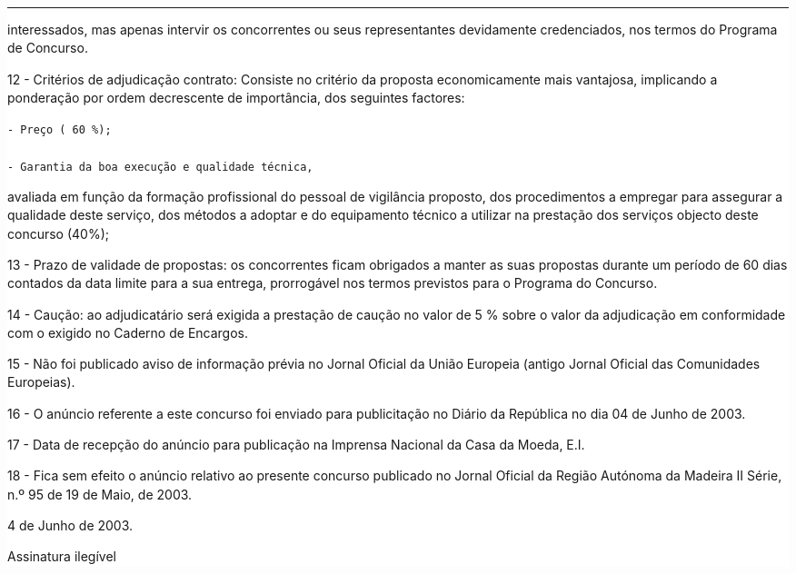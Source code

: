 


---

interessados, mas apenas intervir os concorrentes ou
seus representantes devidamente credenciados, nos
termos do Programa de Concurso.


12 - Critérios de adjudicação contrato: Consiste no
critério da proposta economicamente mais vantajosa,
implicando a ponderação por ordem decrescente de
importância, dos seguintes factores:

    - Preço ( 60 %);

    - Garantia da boa execução e qualidade técnica,
avaliada em função da formação profissional do
pessoal de vigilância proposto, dos
procedimentos a empregar para assegurar a
qualidade deste serviço, dos métodos a adoptar
e do equipamento técnico a utilizar na prestação
dos serviços objecto deste concurso (40%);


13 - Prazo de validade de propostas: os concorrentes
ficam obrigados a manter as suas propostas durante
um período de 60 dias contados da data limite para a
sua entrega, prorrogável nos termos previstos para o
Programa do Concurso.


14 - Caução: ao adjudicatário será exigida a prestação de
caução no valor de 5 % sobre o valor da adjudicação
em conformidade com o exigido no Caderno de
Encargos.


15 - Não foi publicado aviso de informação prévia no
Jornal Oficial da União Europeia (antigo Jornal
Oficial das Comunidades Europeias).


16 - O anúncio referente a este concurso foi enviado para
publicitação no Diário da República no dia 04 de
Junho de 2003.


17 - Data de recepção do anúncio para publicação na
Imprensa Nacional da Casa da Moeda, E.I.


18 - Fica sem efeito o anúncio relativo ao presente concurso
publicado no Jornal Oficial da Região Autónoma da
Madeira II Série, n.º 95 de 19 de Maio, de 2003.


4 de Junho de 2003.


Assinatura ilegível
